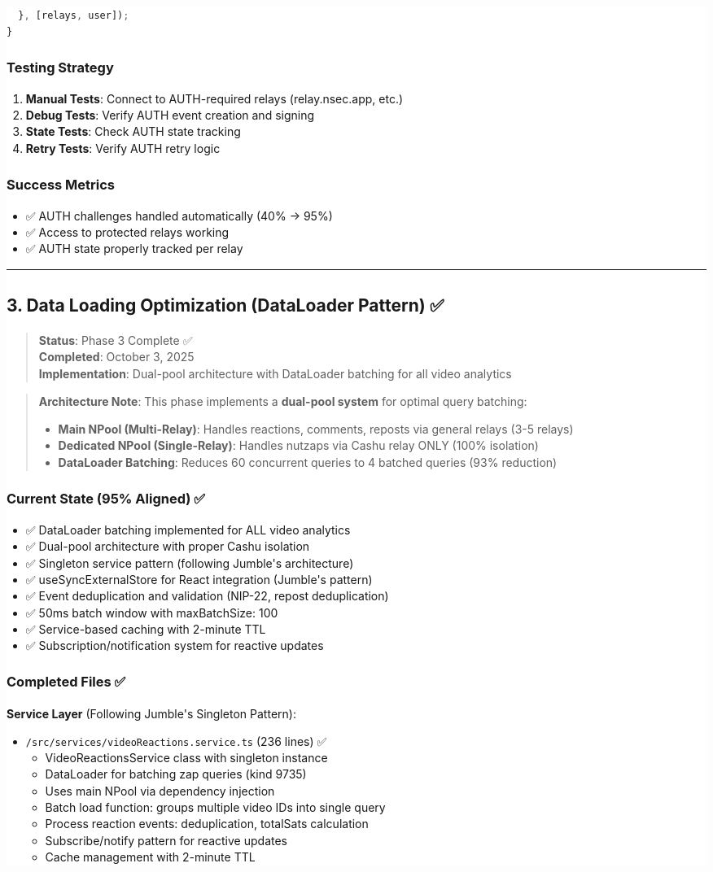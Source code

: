 ```typescript
  }, [relays, user]);
}
```

### Testing Strategy

1. **Manual Tests**: Connect to AUTH-required relays (relay.nsec.app, etc.)
2. **Debug Tests**: Verify AUTH event creation and signing
3. **State Tests**: Check AUTH state tracking
4. **Retry Tests**: Verify AUTH retry logic

### Success Metrics
- ✅ AUTH challenges handled automatically (40% → 95%)
- ✅ Access to protected relays working
- ✅ AUTH state properly tracked per relay

---

## 3. Data Loading Optimization (DataLoader Pattern) ✅

> **Status**: Phase 3 Complete ✅  
> **Completed**: October 3, 2025  
> **Implementation**: Dual-pool architecture with DataLoader batching for all video analytics

> **Architecture Note**: This phase implements a **dual-pool system** for optimal query batching:
> - **Main NPool (Multi-Relay)**: Handles reactions, comments, reposts via general relays (3-5 relays)
> - **Dedicated NPool (Single-Relay)**: Handles nutzaps via Cashu relay ONLY (100% isolation)
> - **DataLoader Batching**: Reduces 60 concurrent queries to 4 batched queries (93% reduction)

### Current State (95% Aligned) ✅
- ✅ DataLoader batching implemented for ALL video analytics
- ✅ Dual-pool architecture with proper Cashu isolation
- ✅ Singleton service pattern (following Jumble's architecture)
- ✅ useSyncExternalStore for React integration (Jumble's pattern)
- ✅ Event deduplication and validation (NIP-22, repost deduplication)
- ✅ 50ms batch window with maxBatchSize: 100
- ✅ Service-based caching with 2-minute TTL
- ✅ Subscription/notification system for reactive updates

### Completed Files ✅

**Service Layer** (Following Jumble's Singleton Pattern):
- `/src/services/videoReactions.service.ts` (236 lines) ✅
  - VideoReactionsService class with singleton instance
  - DataLoader for batching zap queries (kind 9735)
  - Uses main NPool via dependency injection
  - Batch load function: groups multiple video IDs into single query
  - Process reaction events: deduplication, totalSats calculation
  - Subscribe/notify pattern for reactive updates
  - Cache management with 2-minute TTL
